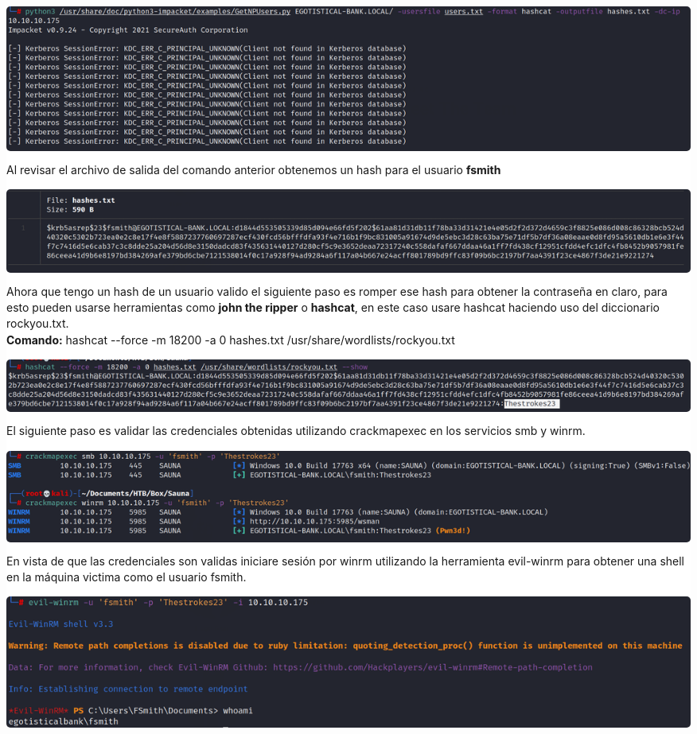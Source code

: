 <img  src="/assets/images/htb-writeup-sauna/asrep.png" style="width:100%; border-radius:5px; display: block; margin-left: auto;  margin-right: auto;">

Al revisar el archivo de salida del comando anterior obtenemos un hash para el usuario **fsmith**

<img  src="/assets/images/htb-writeup-sauna/hash.png" style="width:100%; border-radius:5px; display: block; margin-left: auto;  margin-right: auto;">

Ahora que tengo un hash de un usuario valido el siguiente paso es romper ese hash para obtener la contraseña en claro, para esto pueden usarse herramientas como **john the ripper** o **hashcat**, en este caso usare hashcat  haciendo uso del diccionario rockyou.txt.
<br>
**Comando:** hashcat --force -m 18200 -a 0 hashes.txt /usr/share/wordlists/rockyou.txt

<img  src="/assets/images/htb-writeup-sauna/pass.png" style="width:100%; border-radius:5px; display: block; margin-left: auto;  margin-right: auto;">

El siguiente paso es validar las credenciales obtenidas utilizando crackmapexec en los servicios smb y winrm.

<img  src="/assets/images/htb-writeup-sauna/credentials.png" style="width:100%; border-radius:5px; display: block; margin-left: auto;  margin-right: auto;">

En vista de que las credenciales son validas iniciare sesión por winrm utilizando la herramienta evil-winrm para obtener una shell en la máquina victima como el usuario fsmith.

<img  src="/assets/images/htb-writeup-sauna/shell.png" style="width:100%; border-radius:5px; display: block; margin-left: auto;  margin-right: auto;">

